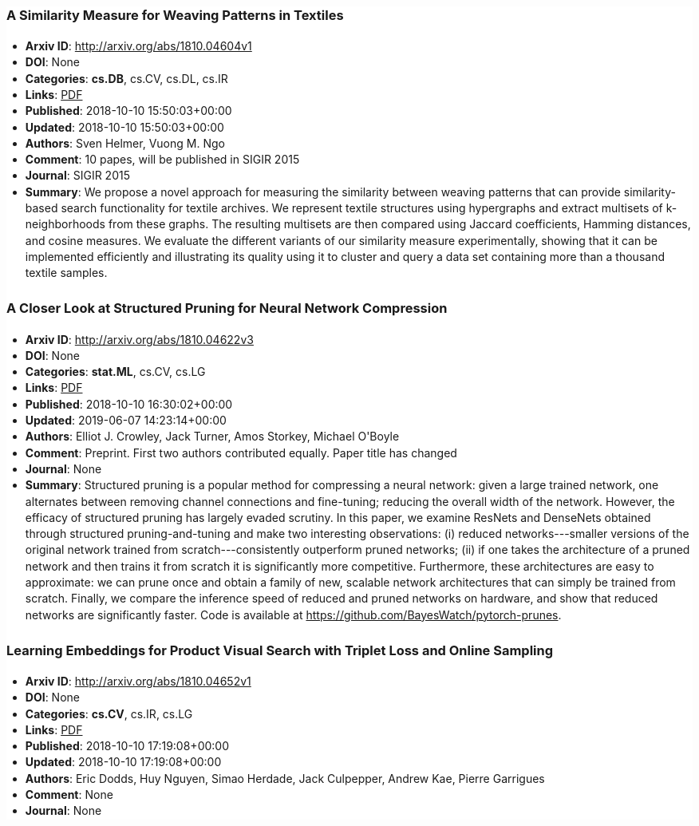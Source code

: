 

### A Similarity Measure for Weaving Patterns in Textiles
- **Arxiv ID**: http://arxiv.org/abs/1810.04604v1
- **DOI**: None
- **Categories**: **cs.DB**, cs.CV, cs.DL, cs.IR
- **Links**: [PDF](http://arxiv.org/pdf/1810.04604v1)
- **Published**: 2018-10-10 15:50:03+00:00
- **Updated**: 2018-10-10 15:50:03+00:00
- **Authors**: Sven Helmer, Vuong M. Ngo
- **Comment**: 10 papes, will be published in SIGIR 2015
- **Journal**: SIGIR 2015
- **Summary**: We propose a novel approach for measuring the similarity between weaving patterns that can provide similarity-based search functionality for textile archives. We represent textile structures using hypergraphs and extract multisets of k-neighborhoods from these graphs. The resulting multisets are then compared using Jaccard coefficients, Hamming distances, and cosine measures. We evaluate the different variants of our similarity measure experimentally, showing that it can be implemented efficiently and illustrating its quality using it to cluster and query a data set containing more than a thousand textile samples.



### A Closer Look at Structured Pruning for Neural Network Compression
- **Arxiv ID**: http://arxiv.org/abs/1810.04622v3
- **DOI**: None
- **Categories**: **stat.ML**, cs.CV, cs.LG
- **Links**: [PDF](http://arxiv.org/pdf/1810.04622v3)
- **Published**: 2018-10-10 16:30:02+00:00
- **Updated**: 2019-06-07 14:23:14+00:00
- **Authors**: Elliot J. Crowley, Jack Turner, Amos Storkey, Michael O'Boyle
- **Comment**: Preprint. First two authors contributed equally. Paper title has
  changed
- **Journal**: None
- **Summary**: Structured pruning is a popular method for compressing a neural network: given a large trained network, one alternates between removing channel connections and fine-tuning; reducing the overall width of the network. However, the efficacy of structured pruning has largely evaded scrutiny. In this paper, we examine ResNets and DenseNets obtained through structured pruning-and-tuning and make two interesting observations: (i) reduced networks---smaller versions of the original network trained from scratch---consistently outperform pruned networks; (ii) if one takes the architecture of a pruned network and then trains it from scratch it is significantly more competitive. Furthermore, these architectures are easy to approximate: we can prune once and obtain a family of new, scalable network architectures that can simply be trained from scratch. Finally, we compare the inference speed of reduced and pruned networks on hardware, and show that reduced networks are significantly faster. Code is available at https://github.com/BayesWatch/pytorch-prunes.



### Learning Embeddings for Product Visual Search with Triplet Loss and Online Sampling
- **Arxiv ID**: http://arxiv.org/abs/1810.04652v1
- **DOI**: None
- **Categories**: **cs.CV**, cs.IR, cs.LG
- **Links**: [PDF](http://arxiv.org/pdf/1810.04652v1)
- **Published**: 2018-10-10 17:19:08+00:00
- **Updated**: 2018-10-10 17:19:08+00:00
- **Authors**: Eric Dodds, Huy Nguyen, Simao Herdade, Jack Culpepper, Andrew Kae, Pierre Garrigues
- **Comment**: None
- **Journal**: None